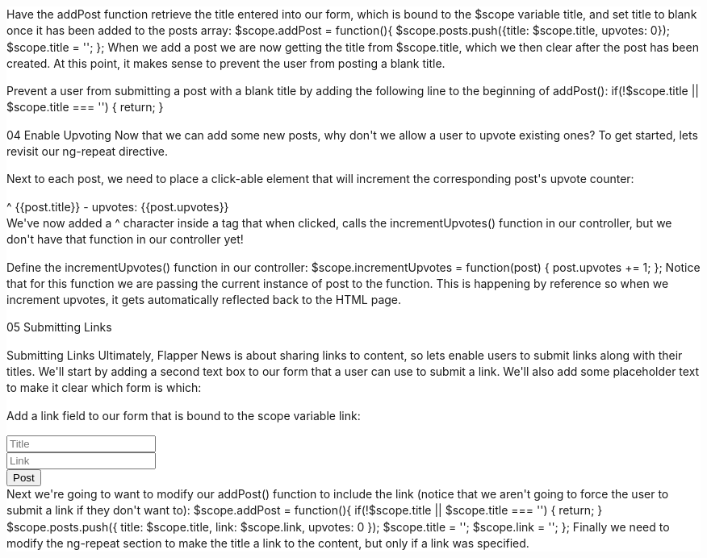 Have the addPost function retrieve the title entered into our form, which is bound to the $scope variable title, and set title to blank once it has been added to the posts array:
$scope.addPost = function(){
  $scope.posts.push({title: $scope.title, upvotes: 0});
  $scope.title = '';
};
When we add a post we are now getting the title from $scope.title, which we then clear after the post has been created. At this point, it makes sense to prevent the user from posting a blank title.

Prevent a user from submitting a post with a blank title by adding the following line to the beginning of addPost():
if(!$scope.title || $scope.title === '') { return; }


04 Enable Upvoting
Now that we can add some new posts, why don't we allow a user to upvote existing ones? To get started, lets revisit our ng-repeat directive.

Next to each post, we need to place a click-able element that will increment the corresponding post's upvote counter:
<div ng-repeat="post in posts | orderBy:'-upvotes'">
  <span ng-click="incrementUpvotes(post)">^</span>
  {{post.title}} - upvotes: {{post.upvotes}}
</div>
We've now added a ^ character inside a <span> tag that when clicked, calls the incrementUpvotes() function in our controller, but we don't have that function in our controller yet!

Define the incrementUpvotes() function in our controller:
$scope.incrementUpvotes = function(post) {
  post.upvotes += 1;
};
Notice that for this function we are passing the current instance of post to the function. This is happening by reference so when we increment upvotes, it gets automatically reflected back to the HTML page.

05 Submitting Links

Submitting Links
Ultimately, Flapper News is about sharing links to content, so lets enable users to submit links along with their titles. We'll start by adding a second text box to our form that a user can use to submit a link. We'll also add some placeholder text to make it clear which form is which:

Add a link field to our form that is bound to the scope variable link:
<form ng-submit="addPost()">
  <input type="text" placeholder="Title" ng-model="title"></input>
  <br>
  <input type="text" placeholder="Link" ng-model="link"></input>
  <br>
  <button type="submit">Post</button>
</form>
Next we're going to want to modify our addPost() function to include the link (notice that we aren't going to force the user to submit a link if they don't want to):
$scope.addPost = function(){
  if(!$scope.title || $scope.title === '') { return; }
  $scope.posts.push({
    title: $scope.title,
    link: $scope.link,
    upvotes: 0
  });
  $scope.title = '';
  $scope.link = '';
};
Finally we need to modify the ng-repeat section to make the title a link to the content, but only if a link was specified.
